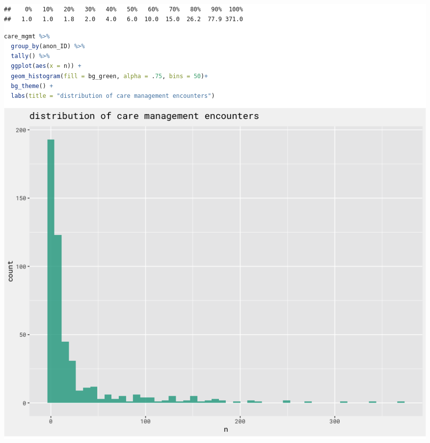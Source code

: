     ##    0%   10%   20%   30%   40%   50%   60%   70%   80%   90%  100% 
    ##   1.0   1.0   1.8   2.0   4.0   6.0  10.0  15.0  26.2  77.9 371.0

``` r
care_mgmt %>%
  group_by(anon_ID) %>%
  tally() %>% 
  ggplot(aes(x = n)) +
  geom_histogram(fill = bg_green, alpha = .75, bins = 50)+ 
  bg_theme() + 
  labs(title = "distribution of care management encounters") 
```

![](explore_data_files/figure-gfm/unnamed-chunk-7-1.png)
